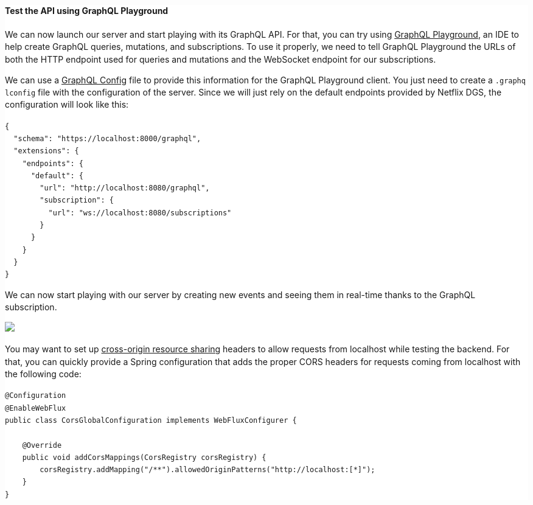 #### Test the API using GraphQL Playground

We can now launch our server and start playing with its GraphQL API.
For that, you can try using [GraphQL Playground](https://github.com/graphql/graphql-playground), an IDE to help create GraphQL queries, mutations, and subscriptions.
To use it properly, we need to tell GraphQL Playground the URLs of both the HTTP endpoint used for queries and mutations and the WebSocket endpoint for our subscriptions.

We can use a [GraphQL Config](https://www.graphql-config.com/docs/user/user-introduction) file to provide this information for the GraphQL Playground client.
You just need to create a `.graphqlconfig` file with the configuration of the server.
Since we will just rely on the default endpoints provided by Netflix DGS, the configuration will look like this:

```
{
  "schema": "https://localhost:8000/graphql",
  "extensions": {
    "endpoints": {
      "default": {
        "url": "http://localhost:8080/graphql",
        "subscription": {
          "url": "ws://localhost:8080/subscriptions"
        }
      }
    }
  }
}
```

We can now start playing with our server by creating new events and seeing them in real-time thanks to the GraphQL subscription.

<a href="{{ site.url }}/img/posts/2022/05/24/build-a-graphql-app-with-real-time-capabilities/playground.png" target="_blank" rel="noopener noreferrer">
<img src="{{ site.url }}/img/posts/2022/05/24/build-a-graphql-app-with-real-time-capabilities/playground_th.png" class="img-fluid">
</a>

You may want to set up [cross-origin resource sharing](https://developer.mozilla.org/en-US/docs/Web/HTTP/CORS) headers to allow requests from localhost while testing the backend.
For that, you can quickly provide a Spring configuration that adds the proper CORS headers for requests coming from localhost with the following code:

```
@Configuration
@EnableWebFlux
public class CorsGlobalConfiguration implements WebFluxConfigurer {

    @Override
    public void addCorsMappings(CorsRegistry corsRegistry) {
        corsRegistry.addMapping("/**").allowedOriginPatterns("http://localhost:[*]");
    }
}
```
